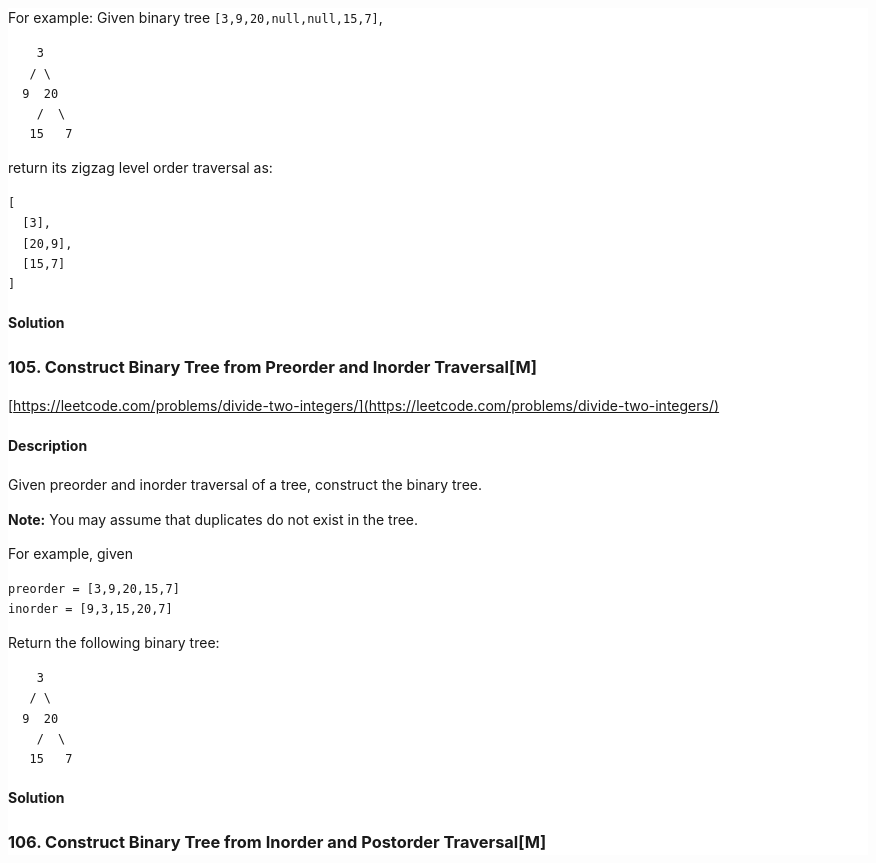 For example: Given binary tree `[3,9,20,null,null,15,7]`,

```text
    3
   / \
  9  20
    /  \
   15   7
```

return its zigzag level order traversal as:

```text
[
  [3],
  [20,9],
  [15,7]
]
```

#### Solution

```python

```

### 105. Construct Binary Tree from Preorder and Inorder Traversal\[M\]

[https://leetcode.com/problems/divide-two-integers/](https://leetcode.com/problems/divide-two-integers/)

#### Description

Given preorder and inorder traversal of a tree, construct the binary tree.

**Note:** You may assume that duplicates do not exist in the tree.

For example, given

```text
preorder = [3,9,20,15,7]
inorder = [9,3,15,20,7]
```

Return the following binary tree:

```text
    3
   / \
  9  20
    /  \
   15   7
```

#### Solution

### 106. Construct Binary Tree from Inorder and Postorder Traversal\[M\]
